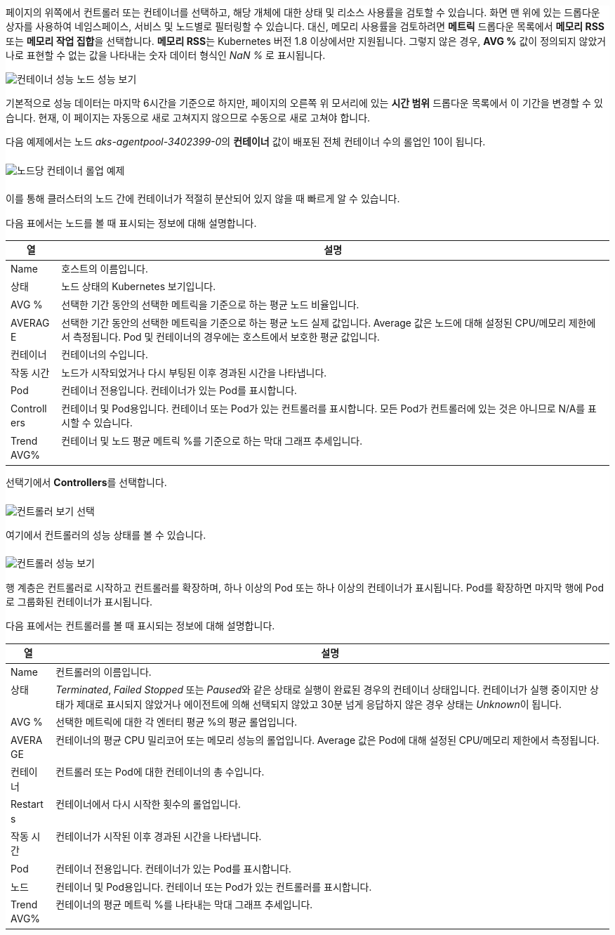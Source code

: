 페이지의 위쪽에서 컨트롤러 또는 컨테이너를 선택하고, 해당 개체에 대한 상태 및 리소스 사용률을 검토할 수 있습니다.  화면 맨 위에 있는 드롭다운 상자를 사용하여 네임스페이스, 서비스 및 노드별로 필터링할 수 있습니다. 대신, 메모리 사용률을 검토하려면 **메트릭** 드롭다운 목록에서 **메모리 RSS** 또는 **메모리 작업 집합**을 선택합니다.  **메모리 RSS**는 Kubernetes 버전 1.8 이상에서만 지원됩니다. 그렇지 않은 경우, **AVG %** 값이 정의되지 않았거나로 표현할 수 없는 값을 나타내는 숫자 데이터 형식인 *NaN %* 로 표시됩니다. 

![컨테이너 성능 노드 성능 보기](./media/monitoring-container-health/container-performance-and-health-view-04.png)

기본적으로 성능 데이터는 마지막 6시간을 기준으로 하지만, 페이지의 오른쪽 위 모서리에 있는 **시간 범위** 드롭다운 목록에서 이 기간을 변경할 수 있습니다. 현재, 이 페이지는 자동으로 새로 고쳐지지 않으므로 수동으로 새로 고쳐야 합니다. 

다음 예제에서는 노드 *aks-agentpool-3402399-0*의 **컨테이너** 값이 배포된 전체 컨테이너 수의 롤업인 10이 됩니다.<br><br> ![노드당 컨테이너 롤업 예제](./media/monitoring-container-health/container-performance-and-health-view-07.png)<br><br> 이를 통해 클러스터의 노드 간에 컨테이너가 적절히 분산되어 있지 않을 때 빠르게 알 수 있습니다.  

다음 표에서는 노드를 볼 때 표시되는 정보에 대해 설명합니다.

| 열 | 설명 | 
|--------|-------------|
| Name | 호스트의 이름입니다. |
| 상태 | 노드 상태의 Kubernetes 보기입니다. |
| AVG % | 선택한 기간 동안의 선택한 메트릭을 기준으로 하는 평균 노드 비율입니다. |
| AVERAGE | 선택한 기간 동안의 선택한 메트릭을 기준으로 하는 평균 노드 실제 값입니다.  Average 값은 노드에 대해 설정된 CPU/메모리 제한에서 측정됩니다. Pod 및 컨테이너의 경우에는 호스트에서 보호한 평균 값입니다. |
| 컨테이너 | 컨테이너의 수입니다. |
| 작동 시간 | 노드가 시작되었거나 다시 부팅된 이후 경과된 시간을 나타냅니다. |
| Pod | 컨테이너 전용입니다. 컨테이너가 있는 Pod를 표시합니다. |
| Controllers | 컨테이너 및 Pod용입니다. 컨테이너 또는 Pod가 있는 컨트롤러를 표시합니다. 모든 Pod가 컨트롤러에 있는 것은 아니므로 N/A를 표시할 수 있습니다. | 
| Trend AVG% | 컨테이너 및 노드 평균 메트릭 %를 기준으로 하는 막대 그래프 추세입니다. |


선택기에서 **Controllers**를 선택합니다.<br><br> ![컨트롤러 보기 선택](./media/monitoring-container-health/container-performance-and-health-view-08.png)

여기에서 컨트롤러의 성능 상태를 볼 수 있습니다.<br><br> ![<Name> 컨트롤러 성능 보기](./media/monitoring-container-health/container-performance-and-health-view-05.png)

행 계층은 컨트롤러로 시작하고 컨트롤러를 확장하며, 하나 이상의 Pod 또는 하나 이상의 컨테이너가 표시됩니다.  Pod를 확장하면 마지막 행에 Pod로 그룹화된 컨테이너가 표시됩니다.  

다음 표에서는 컨트롤러를 볼 때 표시되는 정보에 대해 설명합니다.

| 열 | 설명 | 
|--------|-------------|
| Name | 컨트롤러의 이름입니다.|
| 상태 | *Terminated*, *Failed* *Stopped* 또는 *Paused*와 같은 상태로 실행이 완료된 경우의 컨테이너 상태입니다. 컨테이너가 실행 중이지만 상태가 제대로 표시되지 않았거나 에이전트에 의해 선택되지 않았고 30분 넘게 응답하지 않은 경우 상태는 *Unknown*이 됩니다. |
| AVG % | 선택한 메트릭에 대한 각 엔터티 평균 %의 평균 롤업입니다. |
| AVERAGE | 컨테이너의 평균 CPU 밀리코어 또는 메모리 성능의 롤업입니다.  Average 값은 Pod에 대해 설정된 CPU/메모리 제한에서 측정됩니다. |
| 컨테이너 | 컨트롤러 또는 Pod에 대한 컨테이너의 총 수입니다. |
| Restarts | 컨테이너에서 다시 시작한 횟수의 롤업입니다. |
| 작동 시간 | 컨테이너가 시작된 이후 경과된 시간을 나타냅니다. |
| Pod | 컨테이너 전용입니다. 컨테이너가 있는 Pod를 표시합니다. |
| 노드 | 컨테이너 및 Pod용입니다. 컨테이너 또는 Pod가 있는 컨트롤러를 표시합니다. | 
| Trend AVG% | 컨테이너의 평균 메트릭 %를 나타내는 막대 그래프 추세입니다. |
